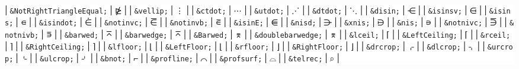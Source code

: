| `&NotRightTriangleEqual;`                | &NotRightTriangleEqual;                       |
| `&vellip;`                               | &vellip;                                      |
| `&ctdot;`                                | &ctdot;                                       |
| `&utdot;`                                | &utdot;                                       |
| `&dtdot;`                                | &dtdot;                                       |
| `&disin;`                                | &disin;                                       |
| `&isinsv;`                               | &isinsv;                                      |
| `&isins;`                                | &isins;                                       |
| `&isindot;`                              | &isindot;                                     |
| `&notinvc;`                              | &notinvc;                                     |
| `&notinvb;`                              | &notinvb;                                     |
| `&isinE;`                                | &isinE;                                       |
| `&nisd;`                                 | &nisd;                                        |
| `&xnis;`                                 | &xnis;                                        |
| `&nis;`                                  | &nis;                                         |
| `&notnivc;`                              | &notnivc;                                     |
| `&notnivb;`                              | &notnivb;                                     |
| `&barwed;`                               | &barwed;                                      |
| `&barwedge;`                             | &barwedge;                                    |
| `&Barwed;`                               | &Barwed;                                      |
| `&doublebarwedge;`                       | &doublebarwedge;                              |
| `&lceil;`                                | &lceil;                                       |
| `&LeftCeiling;`                          | &LeftCeiling;                                 |
| `&rceil;`                                | &rceil;                                       |
| `&RightCeiling;`                         | &RightCeiling;                                |
| `&lfloor;`                               | &lfloor;                                      |
| `&LeftFloor;`                            | &LeftFloor;                                   |
| `&rfloor;`                               | &rfloor;                                      |
| `&RightFloor;`                           | &RightFloor;                                  |
| `&drcrop;`                               | &drcrop;                                      |
| `&dlcrop;`                               | &dlcrop;                                      |
| `&urcrop;`                               | &urcrop;                                      |
| `&ulcrop;`                               | &ulcrop;                                      |
| `&bnot;`                                 | &bnot;                                        |
| `&profline;`                             | &profline;                                    |
| `&profsurf;`                             | &profsurf;                                    |
| `&telrec;`                               | &telrec;                                      |